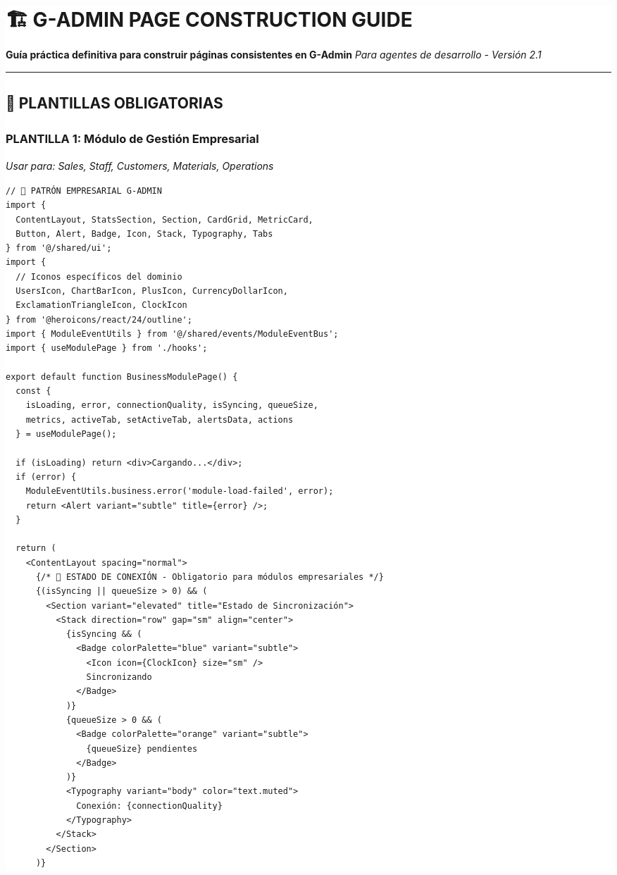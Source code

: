 # 🏗️ G-ADMIN PAGE CONSTRUCTION GUIDE

**Guía práctica definitiva para construir páginas consistentes en G-Admin**
*Para agentes de desarrollo - Versión 2.1*

---

## 🎯 **PLANTILLAS OBLIGATORIAS**

### **PLANTILLA 1: Módulo de Gestión Empresarial**
*Usar para: Sales, Staff, Customers, Materials, Operations*

```tsx
// 🏢 PATRÓN EMPRESARIAL G-ADMIN
import {
  ContentLayout, StatsSection, Section, CardGrid, MetricCard,
  Button, Alert, Badge, Icon, Stack, Typography, Tabs
} from '@/shared/ui';
import {
  // Iconos específicos del dominio
  UsersIcon, ChartBarIcon, PlusIcon, CurrencyDollarIcon,
  ExclamationTriangleIcon, ClockIcon
} from '@heroicons/react/24/outline';
import { ModuleEventUtils } from '@/shared/events/ModuleEventBus';
import { useModulePage } from './hooks';

export default function BusinessModulePage() {
  const {
    isLoading, error, connectionQuality, isSyncing, queueSize,
    metrics, activeTab, setActiveTab, alertsData, actions
  } = useModulePage();

  if (isLoading) return <div>Cargando...</div>;
  if (error) {
    ModuleEventUtils.business.error('module-load-failed', error);
    return <Alert variant="subtle" title={error} />;
  }

  return (
    <ContentLayout spacing="normal">
      {/* 🔄 ESTADO DE CONEXIÓN - Obligatorio para módulos empresariales */}
      {(isSyncing || queueSize > 0) && (
        <Section variant="elevated" title="Estado de Sincronización">
          <Stack direction="row" gap="sm" align="center">
            {isSyncing && (
              <Badge colorPalette="blue" variant="subtle">
                <Icon icon={ClockIcon} size="sm" />
                Sincronizando
              </Badge>
            )}
            {queueSize > 0 && (
              <Badge colorPalette="orange" variant="subtle">
                {queueSize} pendientes
              </Badge>
            )}
            <Typography variant="body" color="text.muted">
              Conexión: {connectionQuality}
            </Typography>
          </Stack>
        </Section>
      )}

```
